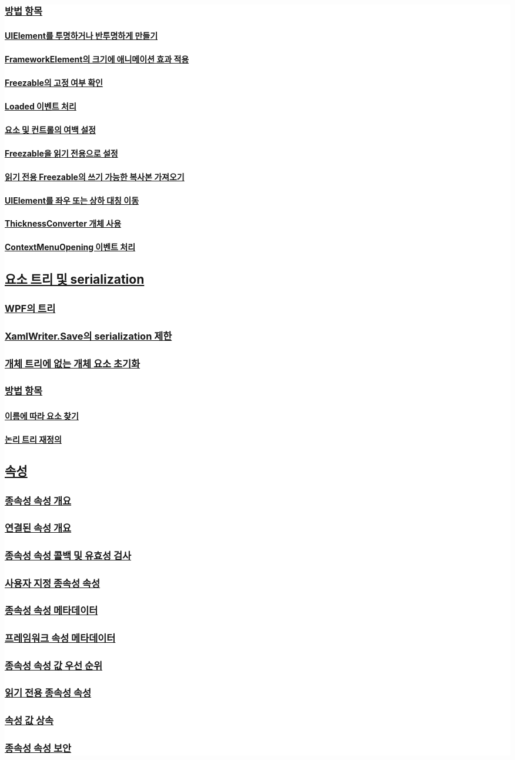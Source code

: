 ### [방법 항목](base-elements-how-to-topics.md)
#### [UIElement를 투명하거나 반투명하게 만들기](how-to-make-a-uielement-transparent-or-semi-transparent.md)
#### [FrameworkElement의 크기에 애니메이션 효과 적용](how-to-animate-the-size-of-a-frameworkelement.md)
#### [Freezable의 고정 여부 확인](how-to-determine-whether-a-freezable-is-frozen.md)
#### [Loaded 이벤트 처리](how-to-handle-a-loaded-event.md)
#### [요소 및 컨트롤의 여백 설정](how-to-set-margins-of-elements-and-controls.md)
#### [Freezable을 읽기 전용으로 설정](how-to-make-a-freezable-read-only.md)
#### [읽기 전용 Freezable의 쓰기 가능한 복사본 가져오기](how-to-obtain-a-writable-copy-of-a-read-only-freezable.md)
#### [UIElement를 좌우 또는 상하 대칭 이동](how-to-flip-a-uielement-horizontally-or-vertically.md)
#### [ThicknessConverter 개체 사용](how-to-use-a-thicknessconverter-object.md)
#### [ContextMenuOpening 이벤트 처리](how-to-handle-the-contextmenuopening-event.md)
## [요소 트리 및 serialization](element-tree-and-serialization.md)
### [WPF의 트리](trees-in-wpf.md)
### [XamlWriter.Save의 serialization 제한](serialization-limitations-of-xamlwriter-save.md)
### [개체 트리에 없는 개체 요소 초기화](initialization-for-object-elements-not-in-an-object-tree.md)
### [방법 항목](element-tree-and-serialization-how-to-topics.md)
#### [이름에 따라 요소 찾기](how-to-find-an-element-by-its-name.md)
#### [논리 트리 재정의](how-to-override-the-logical-tree.md)
## [속성](properties-wpf.md)
### [종속성 속성 개요](dependency-properties-overview.md)
### [연결된 속성 개요](attached-properties-overview.md)
### [종속성 속성 콜백 및 유효성 검사](dependency-property-callbacks-and-validation.md)
### [사용자 지정 종속성 속성](custom-dependency-properties.md)
### [종속성 속성 메타데이터](dependency-property-metadata.md)
### [프레임워크 속성 메타데이터](framework-property-metadata.md)
### [종속성 속성 값 우선 순위](dependency-property-value-precedence.md)
### [읽기 전용 종속성 속성](read-only-dependency-properties.md)
### [속성 값 상속](property-value-inheritance.md)
### [종속성 속성 보안](dependency-property-security.md)